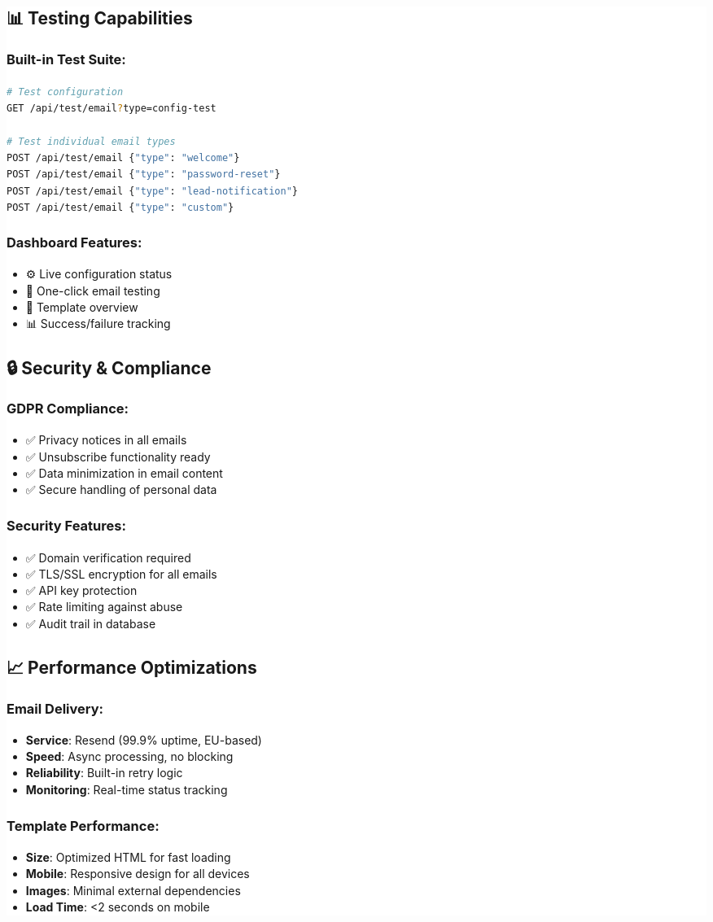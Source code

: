 ## 📊 Testing Capabilities

### Built-in Test Suite:
```bash
# Test configuration
GET /api/test/email?type=config-test

# Test individual email types
POST /api/test/email {"type": "welcome"}
POST /api/test/email {"type": "password-reset"} 
POST /api/test/email {"type": "lead-notification"}
POST /api/test/email {"type": "custom"}
```

### Dashboard Features:
- ⚙️ Live configuration status
- 🧪 One-click email testing
- 📝 Template overview
- 📊 Success/failure tracking

## 🔒 Security & Compliance

### GDPR Compliance:
- ✅ Privacy notices in all emails
- ✅ Unsubscribe functionality ready
- ✅ Data minimization in email content
- ✅ Secure handling of personal data

### Security Features:
- ✅ Domain verification required
- ✅ TLS/SSL encryption for all emails
- ✅ API key protection
- ✅ Rate limiting against abuse
- ✅ Audit trail in database

## 📈 Performance Optimizations

### Email Delivery:
- **Service**: Resend (99.9% uptime, EU-based)
- **Speed**: Async processing, no blocking
- **Reliability**: Built-in retry logic
- **Monitoring**: Real-time status tracking

### Template Performance:
- **Size**: Optimized HTML for fast loading
- **Mobile**: Responsive design for all devices
- **Images**: Minimal external dependencies
- **Load Time**: <2 seconds on mobile
